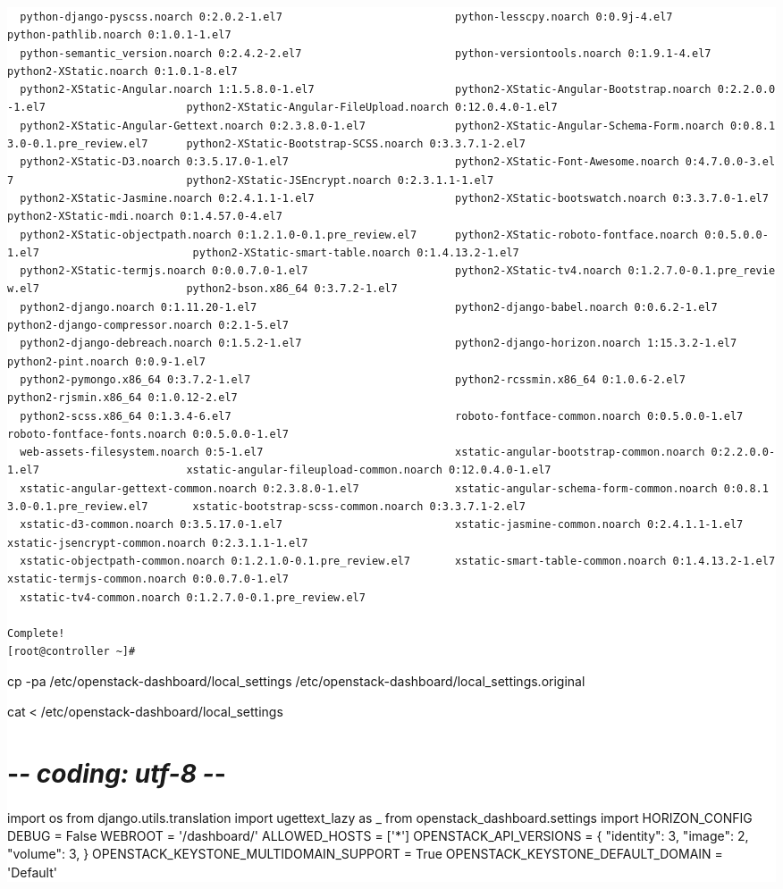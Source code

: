 ```
  python-django-pyscss.noarch 0:2.0.2-1.el7                           python-lesscpy.noarch 0:0.9j-4.el7                                            python-pathlib.noarch 0:1.0.1-1.el7
  python-semantic_version.noarch 0:2.4.2-2.el7                        python-versiontools.noarch 0:1.9.1-4.el7                                      python2-XStatic.noarch 0:1.0.1-8.el7
  python2-XStatic-Angular.noarch 1:1.5.8.0-1.el7                      python2-XStatic-Angular-Bootstrap.noarch 0:2.2.0.0-1.el7                      python2-XStatic-Angular-FileUpload.noarch 0:12.0.4.0-1.el7
  python2-XStatic-Angular-Gettext.noarch 0:2.3.8.0-1.el7              python2-XStatic-Angular-Schema-Form.noarch 0:0.8.13.0-0.1.pre_review.el7      python2-XStatic-Bootstrap-SCSS.noarch 0:3.3.7.1-2.el7
  python2-XStatic-D3.noarch 0:3.5.17.0-1.el7                          python2-XStatic-Font-Awesome.noarch 0:4.7.0.0-3.el7                           python2-XStatic-JSEncrypt.noarch 0:2.3.1.1-1.el7
  python2-XStatic-Jasmine.noarch 0:2.4.1.1-1.el7                      python2-XStatic-bootswatch.noarch 0:3.3.7.0-1.el7                             python2-XStatic-mdi.noarch 0:1.4.57.0-4.el7
  python2-XStatic-objectpath.noarch 0:1.2.1.0-0.1.pre_review.el7      python2-XStatic-roboto-fontface.noarch 0:0.5.0.0-1.el7                        python2-XStatic-smart-table.noarch 0:1.4.13.2-1.el7
  python2-XStatic-termjs.noarch 0:0.0.7.0-1.el7                       python2-XStatic-tv4.noarch 0:1.2.7.0-0.1.pre_review.el7                       python2-bson.x86_64 0:3.7.2-1.el7
  python2-django.noarch 0:1.11.20-1.el7                               python2-django-babel.noarch 0:0.6.2-1.el7                                     python2-django-compressor.noarch 0:2.1-5.el7
  python2-django-debreach.noarch 0:1.5.2-1.el7                        python2-django-horizon.noarch 1:15.3.2-1.el7                                  python2-pint.noarch 0:0.9-1.el7
  python2-pymongo.x86_64 0:3.7.2-1.el7                                python2-rcssmin.x86_64 0:1.0.6-2.el7                                          python2-rjsmin.x86_64 0:1.0.12-2.el7
  python2-scss.x86_64 0:1.3.4-6.el7                                   roboto-fontface-common.noarch 0:0.5.0.0-1.el7                                 roboto-fontface-fonts.noarch 0:0.5.0.0-1.el7
  web-assets-filesystem.noarch 0:5-1.el7                              xstatic-angular-bootstrap-common.noarch 0:2.2.0.0-1.el7                       xstatic-angular-fileupload-common.noarch 0:12.0.4.0-1.el7
  xstatic-angular-gettext-common.noarch 0:2.3.8.0-1.el7               xstatic-angular-schema-form-common.noarch 0:0.8.13.0-0.1.pre_review.el7       xstatic-bootstrap-scss-common.noarch 0:3.3.7.1-2.el7
  xstatic-d3-common.noarch 0:3.5.17.0-1.el7                           xstatic-jasmine-common.noarch 0:2.4.1.1-1.el7                                 xstatic-jsencrypt-common.noarch 0:2.3.1.1-1.el7
  xstatic-objectpath-common.noarch 0:1.2.1.0-0.1.pre_review.el7       xstatic-smart-table-common.noarch 0:1.4.13.2-1.el7                            xstatic-termjs-common.noarch 0:0.0.7.0-1.el7
  xstatic-tv4-common.noarch 0:1.2.7.0-0.1.pre_review.el7

Complete!
[root@controller ~]#
```
cp -pa /etc/openstack-dashboard/local_settings /etc/openstack-dashboard/local_settings.original

cat <<EOF > /etc/openstack-dashboard/local_settings
# -*- coding: utf-8 -*-
import os
from django.utils.translation import ugettext_lazy as _
from openstack_dashboard.settings import HORIZON_CONFIG
DEBUG = False
WEBROOT = '/dashboard/'
ALLOWED_HOSTS = ['*']
OPENSTACK_API_VERSIONS = {
    "identity": 3,
    "image": 2,
    "volume": 3,
}
OPENSTACK_KEYSTONE_MULTIDOMAIN_SUPPORT = True
OPENSTACK_KEYSTONE_DEFAULT_DOMAIN = 'Default'
